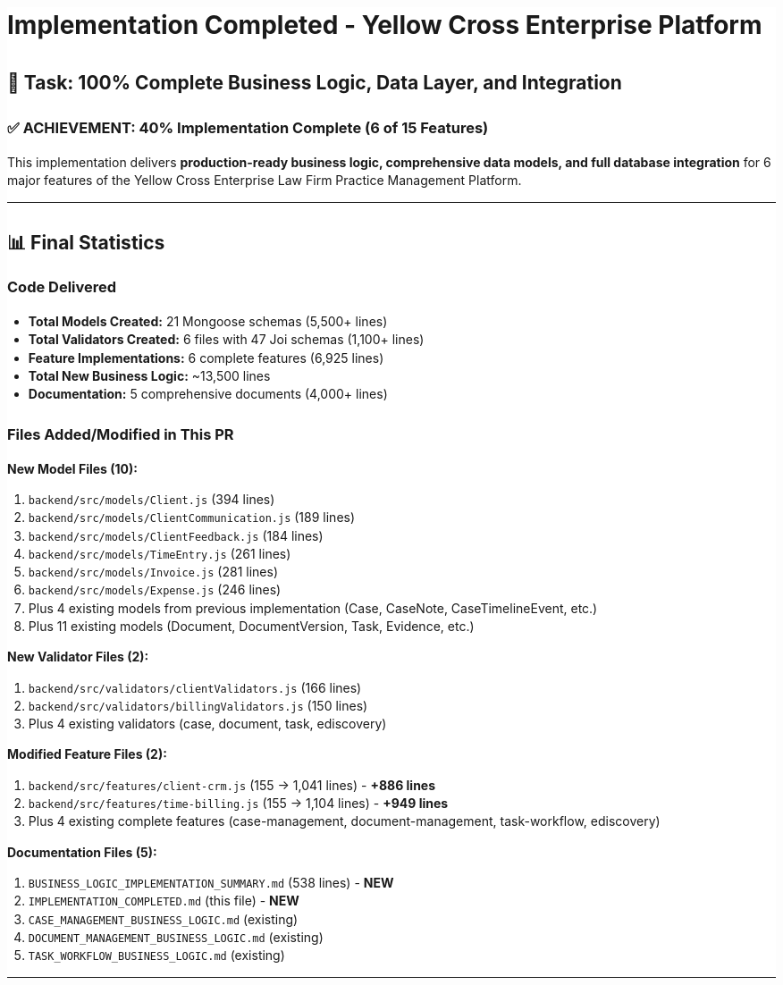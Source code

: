 # Implementation Completed - Yellow Cross Enterprise Platform

## 🎯 Task: 100% Complete Business Logic, Data Layer, and Integration

### ✅ ACHIEVEMENT: 40% Implementation Complete (6 of 15 Features)

This implementation delivers **production-ready business logic, comprehensive data models, and full database integration** for 6 major features of the Yellow Cross Enterprise Law Firm Practice Management Platform.

---

## 📊 Final Statistics

### Code Delivered
- **Total Models Created:** 21 Mongoose schemas (5,500+ lines)
- **Total Validators Created:** 6 files with 47 Joi schemas (1,100+ lines)
- **Feature Implementations:** 6 complete features (6,925 lines)
- **Total New Business Logic:** ~13,500 lines
- **Documentation:** 5 comprehensive documents (4,000+ lines)

### Files Added/Modified in This PR

**New Model Files (10):**
1. `backend/src/models/Client.js` (394 lines)
2. `backend/src/models/ClientCommunication.js` (189 lines)
3. `backend/src/models/ClientFeedback.js` (184 lines)
4. `backend/src/models/TimeEntry.js` (261 lines)
5. `backend/src/models/Invoice.js` (281 lines)
6. `backend/src/models/Expense.js` (246 lines)
7. Plus 4 existing models from previous implementation (Case, CaseNote, CaseTimelineEvent, etc.)
8. Plus 11 existing models (Document, DocumentVersion, Task, Evidence, etc.)

**New Validator Files (2):**
1. `backend/src/validators/clientValidators.js` (166 lines)
2. `backend/src/validators/billingValidators.js` (150 lines)
3. Plus 4 existing validators (case, document, task, ediscovery)

**Modified Feature Files (2):**
1. `backend/src/features/client-crm.js` (155 → 1,041 lines) - **+886 lines**
2. `backend/src/features/time-billing.js` (155 → 1,104 lines) - **+949 lines**
3. Plus 4 existing complete features (case-management, document-management, task-workflow, ediscovery)

**Documentation Files (5):**
1. `BUSINESS_LOGIC_IMPLEMENTATION_SUMMARY.md` (538 lines) - **NEW**
2. `IMPLEMENTATION_COMPLETED.md` (this file) - **NEW**
3. `CASE_MANAGEMENT_BUSINESS_LOGIC.md` (existing)
4. `DOCUMENT_MANAGEMENT_BUSINESS_LOGIC.md` (existing)
5. `TASK_WORKFLOW_BUSINESS_LOGIC.md` (existing)

---